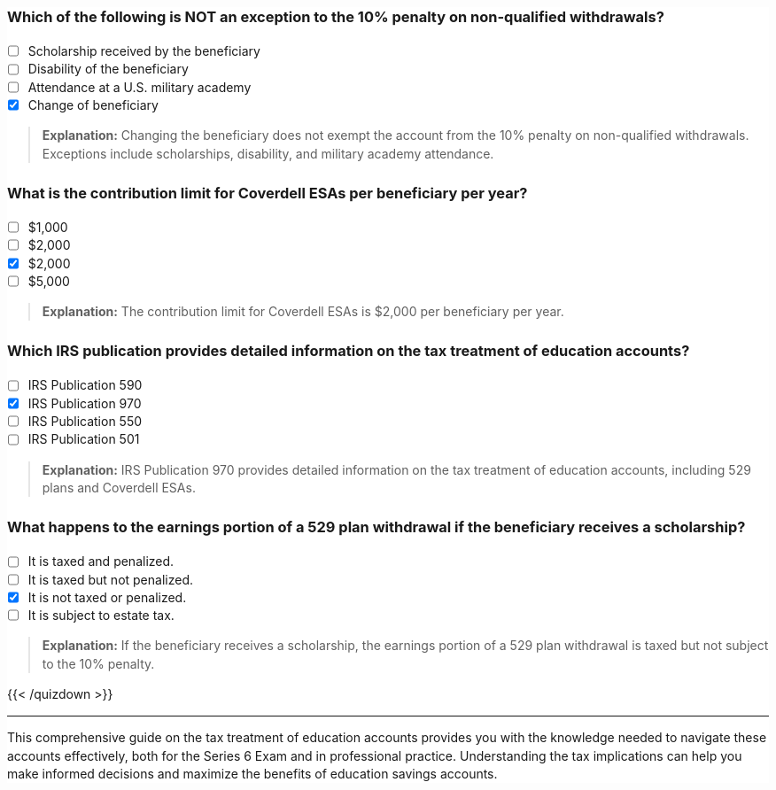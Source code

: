 ### Which of the following is NOT an exception to the 10% penalty on non-qualified withdrawals?

- [ ] Scholarship received by the beneficiary
- [ ] Disability of the beneficiary
- [ ] Attendance at a U.S. military academy
- [x] Change of beneficiary

> **Explanation:** Changing the beneficiary does not exempt the account from the 10% penalty on non-qualified withdrawals. Exceptions include scholarships, disability, and military academy attendance.

### What is the contribution limit for Coverdell ESAs per beneficiary per year?

- [ ] $1,000
- [ ] $2,000
- [x] $2,000
- [ ] $5,000

> **Explanation:** The contribution limit for Coverdell ESAs is $2,000 per beneficiary per year.

### Which IRS publication provides detailed information on the tax treatment of education accounts?

- [ ] IRS Publication 590
- [x] IRS Publication 970
- [ ] IRS Publication 550
- [ ] IRS Publication 501

> **Explanation:** IRS Publication 970 provides detailed information on the tax treatment of education accounts, including 529 plans and Coverdell ESAs.

### What happens to the earnings portion of a 529 plan withdrawal if the beneficiary receives a scholarship?

- [ ] It is taxed and penalized.
- [ ] It is taxed but not penalized.
- [x] It is not taxed or penalized.
- [ ] It is subject to estate tax.

> **Explanation:** If the beneficiary receives a scholarship, the earnings portion of a 529 plan withdrawal is taxed but not subject to the 10% penalty.

{{< /quizdown >}}

---

This comprehensive guide on the tax treatment of education accounts provides you with the knowledge needed to navigate these accounts effectively, both for the Series 6 Exam and in professional practice. Understanding the tax implications can help you make informed decisions and maximize the benefits of education savings accounts.
